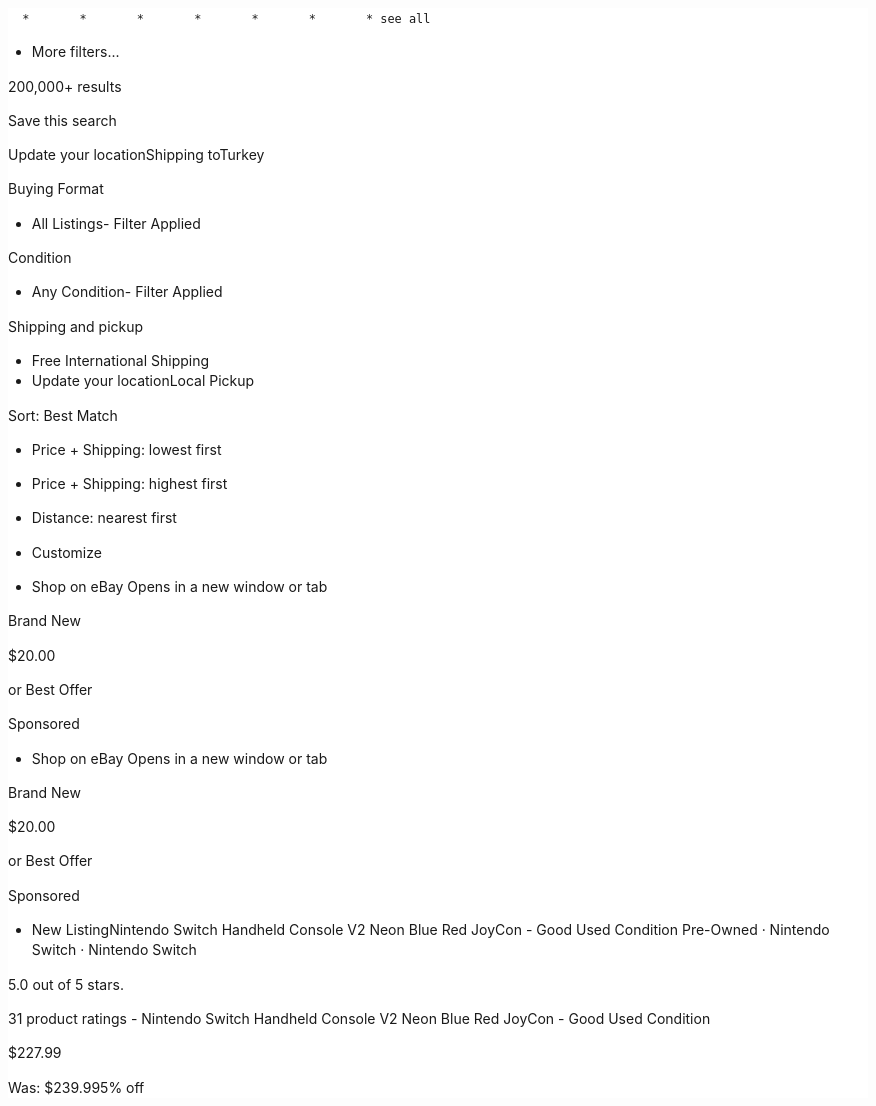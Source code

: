       *       *       *       *       *       *       * see all
  * More filters...

200,000+ results

Save this search

Update your locationShipping toTurkey

Buying Format

  * All Listings- Filter Applied

Condition

  * Any Condition- Filter Applied

Shipping and pickup

  * Free International Shipping
  * Update your locationLocal Pickup

Sort: Best Match

  * Price + Shipping: lowest first
  * Price + Shipping: highest first
  * Distance: nearest first

  * Customize

* Shop on eBay
Opens in a new window or tab

Brand New

$20.00

or Best Offer

Sponsored

* Shop on eBay
Opens in a new window or tab

Brand New

$20.00

or Best Offer

Sponsored

  * New ListingNintendo Switch Handheld Console V2 Neon Blue Red JoyCon - Good Used Condition
Pre-Owned · Nintendo Switch · Nintendo Switch

5.0 out of 5 stars.

31 product ratings - Nintendo Switch Handheld Console V2 Neon Blue Red JoyCon -
Good Used Condition

$227.99

Was: $239.995% off
